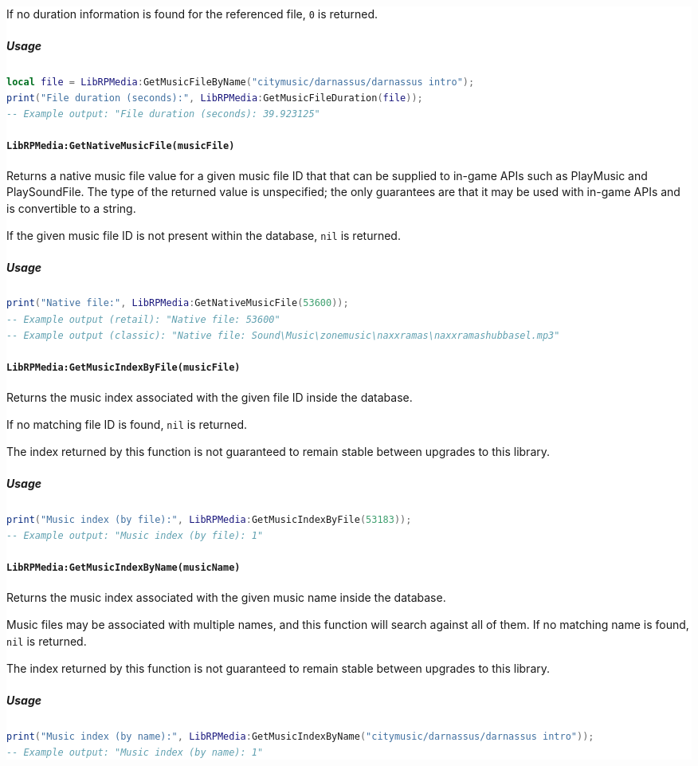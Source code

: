 If no duration information is found for the referenced file, `0` is returned.

##### Usage

```lua
local file = LibRPMedia:GetMusicFileByName("citymusic/darnassus/darnassus intro");
print("File duration (seconds):", LibRPMedia:GetMusicFileDuration(file));
-- Example output: "File duration (seconds): 39.923125"
```

#### `LibRPMedia:GetNativeMusicFile(musicFile)`

Returns a native music file value for a given music file ID that that can be supplied to in-game APIs such as PlayMusic and PlaySoundFile. The type of the returned value is unspecified; the only guarantees are that it may be used with in-game APIs and is convertible to a string.

If the given music file ID is not present within the database, `nil` is returned.

##### Usage

```lua
print("Native file:", LibRPMedia:GetNativeMusicFile(53600));
-- Example output (retail): "Native file: 53600"
-- Example output (classic): "Native file: Sound\Music\zonemusic\naxxramas\naxxramashubbasel.mp3"
```

#### `LibRPMedia:GetMusicIndexByFile(musicFile)`

Returns the music index associated with the given file ID inside the database.

If no matching file ID is found, `nil` is returned.

The index returned by this function is not guaranteed to remain stable between upgrades to this library.

##### Usage

```lua
print("Music index (by file):", LibRPMedia:GetMusicIndexByFile(53183));
-- Example output: "Music index (by file): 1"
```

#### `LibRPMedia:GetMusicIndexByName(musicName)`

Returns the music index associated with the given music name inside the database.

Music files may be associated with multiple names, and this function will search against all of them. If no matching name is found, `nil` is returned.

The index returned by this function is not guaranteed to remain stable between upgrades to this library.

##### Usage

```lua
print("Music index (by name):", LibRPMedia:GetMusicIndexByName("citymusic/darnassus/darnassus intro"));
-- Example output: "Music index (by name): 1"
```
